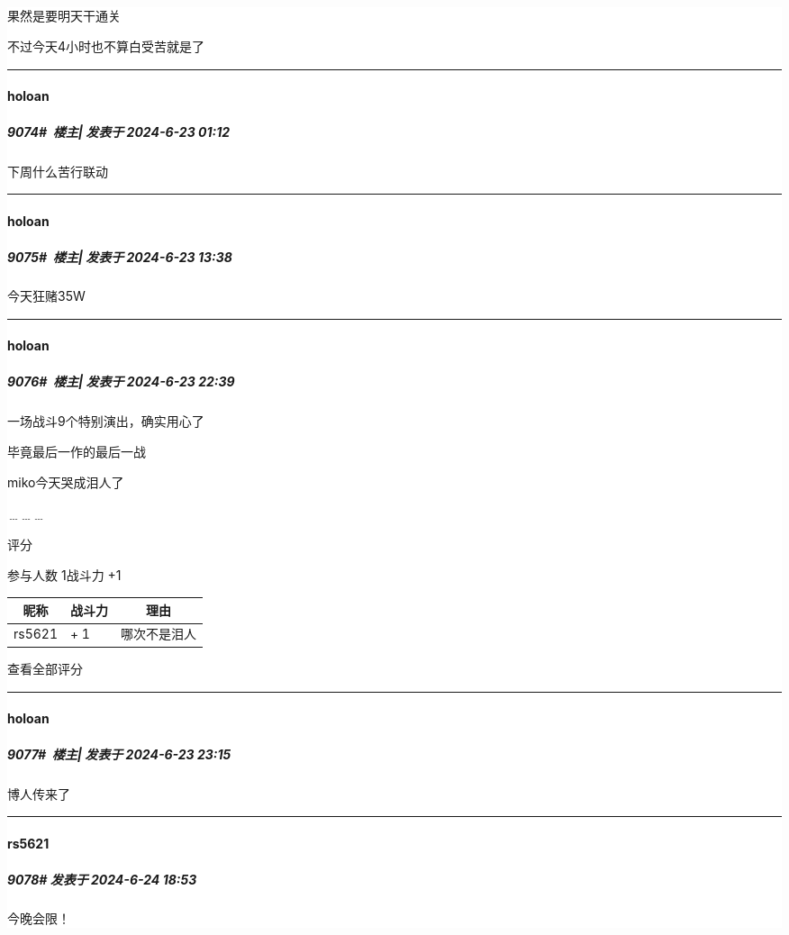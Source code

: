 果然是要明天干通关

不过今天4小时也不算白受苦就是了


*****

####  holoan  
##### 9074#         楼主| 发表于 2024-6-23 01:12

下周什么苦行联动

*****

####  holoan  
##### 9075#         楼主| 发表于 2024-6-23 13:38

今天狂赌35W


*****

####  holoan  
##### 9076#         楼主| 发表于 2024-6-23 22:39

一场战斗9个特别演出，确实用心了

毕竟最后一作的最后一战

miko今天哭成泪人了

﹍﹍﹍

评分

 参与人数 1战斗力 +1

|昵称|战斗力|理由|
|----|---|---|
| rs5621| + 1|哪次不是泪人|

查看全部评分

*****

####  holoan  
##### 9077#         楼主| 发表于 2024-6-23 23:15

博人传来了


*****

####  rs5621  
##### 9078#       发表于 2024-6-24 18:53

今晚会限！
